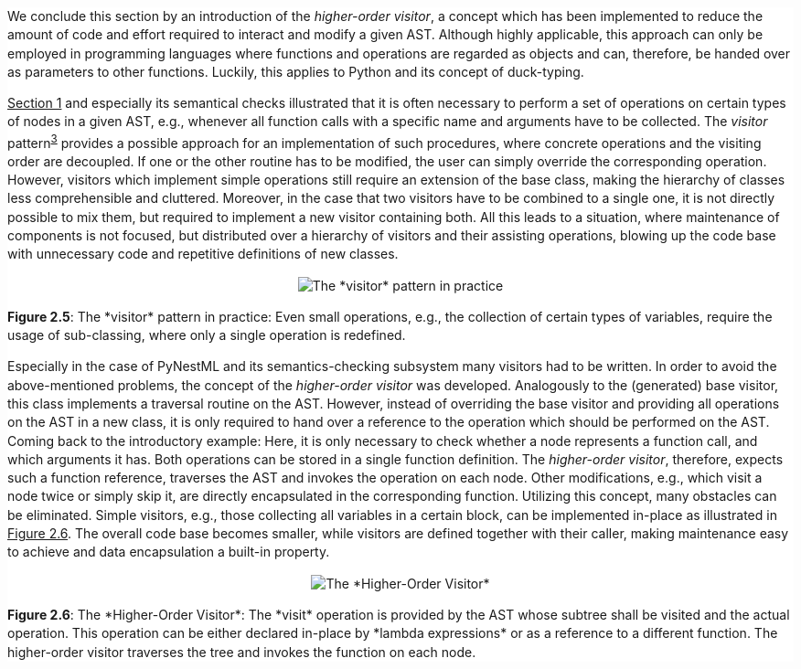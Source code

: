 We conclude this section by an introduction of the *higher-order visitor*, a concept which has been implemented to reduce the amount of code and effort required to interact and modify a given AST. Although highly applicable, this approach can only be employed in programming languages where functions and operations are regarded as objects and can, therefore, be handed over as parameters to other functions. Luckily, this applies to Python and its concept of duck-typing.

[Section 1](front.md) and especially its semantical checks illustrated that it is often necessary to perform a set of operations on certain types of nodes in a given AST, e.g., whenever all function calls with a specific name and arguments have to be collected. The *visitor* pattern<sup>[3](#3)</sup> provides a possible approach for an implementation of such procedures, where concrete operations and the visiting order are decoupled. If one or the other routine has to be modified, the user can simply override the corresponding operation. However, visitors which implement simple operations still require an extension of the base class, making the hierarchy of classes less comprehensible and cluttered. Moreover, in the case that two visitors have to be combined to a single one, it is not directly possible to mix them, but required to implement a new visitor containing both. All this leads to a situation, where maintenance of components is not focused, but distributed over a hierarchy of visitors and their assisting operations, blowing up the code base with unnecessary code and repetitive definitions of new classes.

<p align="center">
<img src="pic/mid_oldvis_cropped.png" alt="The *visitor* pattern in practice" width ="70%">
</p>
<a name="fig2.5"></a>
<p>
<b>Figure 2.5</b>: The *visitor* pattern in practice: Even small operations, e.g., the collection of certain types of variables, require the usage of sub-classing, where only a single operation is redefined.
</p>

Especially in the case of PyNestML and its semantics-checking subsystem many visitors had to be written. In order to avoid the above-mentioned problems, the concept of the *higher-order visitor* was developed. Analogously to the (generated) base visitor, this class implements a traversal routine on the AST. However, instead of overriding the base visitor and providing all operations on the AST in a new class, it is only required to hand over a reference to the operation which should be performed on the AST. Coming back to the introductory example: Here, it is only necessary to check whether a node represents a function call, and which arguments it has. Both operations can be stored in a single function definition. The *higher-order visitor*, therefore, expects such a function reference, traverses the AST and invokes the operation on each node. Other modifications, e.g., which visit a node twice or simply skip it, are directly encapsulated in the corresponding function. Utilizing this concept, many obstacles can be eliminated. Simple visitors, e.g., those collecting all variables in a certain block, can be implemented in-place as illustrated in [Figure 2.6](#fig2.6). The overall code base becomes smaller, while visitors are defined together with their caller, making maintenance easy to achieve and data encapsulation a built-in property.

<p align="center">
<img src="pic/mid_higher_cropped.png" alt="The *Higher-Order Visitor*" width ="80%">
</p>
<a name="fig2.6"></a>
<p>
<b>Figure 2.6</b>: The *Higher-Order Visitor*: The *visit* operation is provided by the AST whose subtree shall be visited and the actual operation. This operation can be either declared in-place by *lambda expressions* or as a reference to a different function. The higher-order visitor traverses the tree and invokes the function on each node.
</p>

